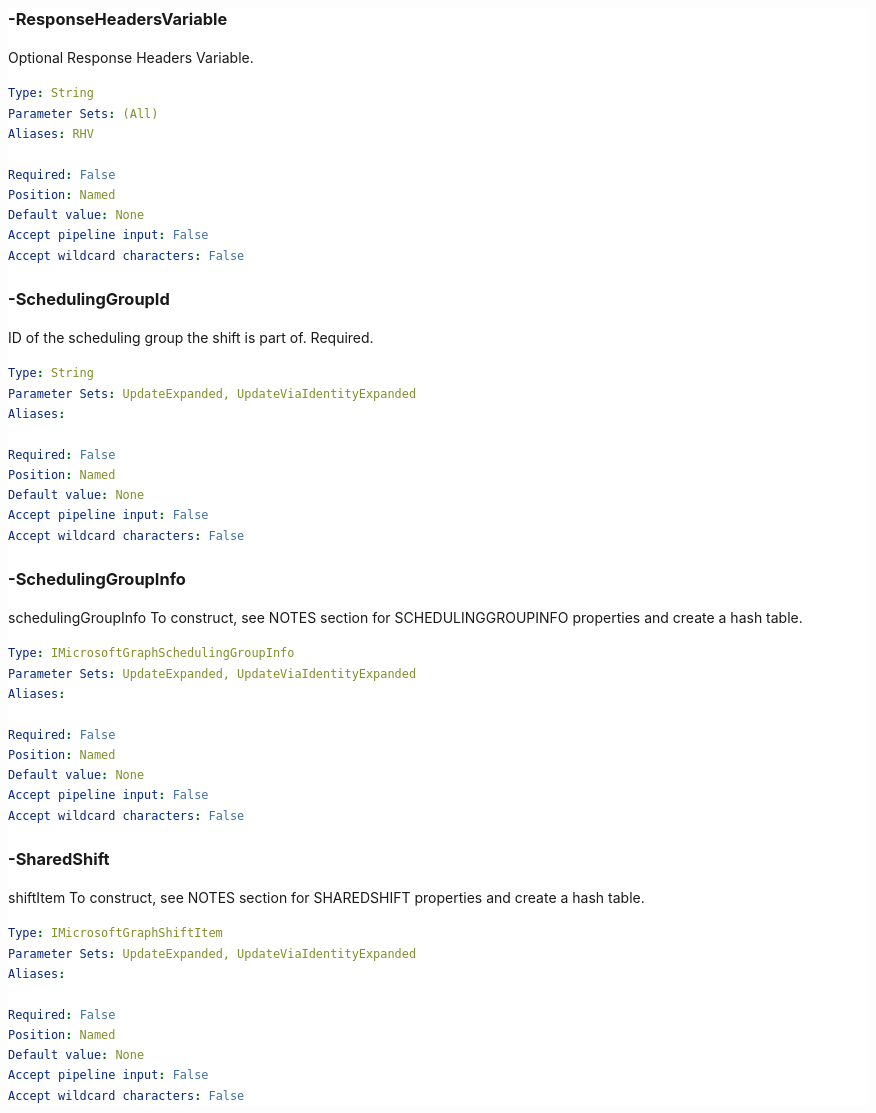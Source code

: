 ### -ResponseHeadersVariable
Optional Response Headers Variable.

```yaml
Type: String
Parameter Sets: (All)
Aliases: RHV

Required: False
Position: Named
Default value: None
Accept pipeline input: False
Accept wildcard characters: False
```

### -SchedulingGroupId
ID of the scheduling group the shift is part of.
Required.

```yaml
Type: String
Parameter Sets: UpdateExpanded, UpdateViaIdentityExpanded
Aliases:

Required: False
Position: Named
Default value: None
Accept pipeline input: False
Accept wildcard characters: False
```

### -SchedulingGroupInfo
schedulingGroupInfo
To construct, see NOTES section for SCHEDULINGGROUPINFO properties and create a hash table.

```yaml
Type: IMicrosoftGraphSchedulingGroupInfo
Parameter Sets: UpdateExpanded, UpdateViaIdentityExpanded
Aliases:

Required: False
Position: Named
Default value: None
Accept pipeline input: False
Accept wildcard characters: False
```

### -SharedShift
shiftItem
To construct, see NOTES section for SHAREDSHIFT properties and create a hash table.

```yaml
Type: IMicrosoftGraphShiftItem
Parameter Sets: UpdateExpanded, UpdateViaIdentityExpanded
Aliases:

Required: False
Position: Named
Default value: None
Accept pipeline input: False
Accept wildcard characters: False
```
